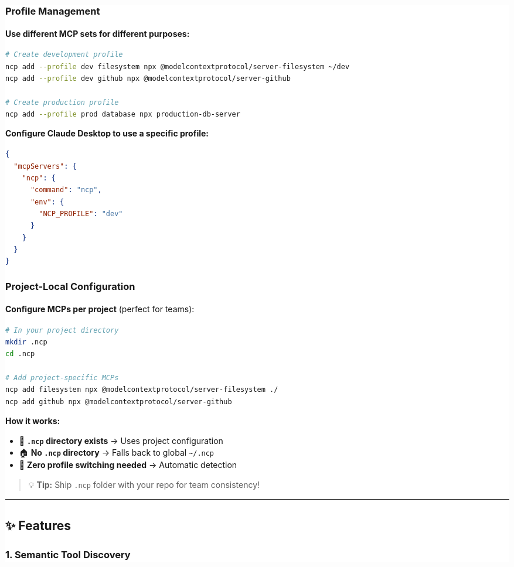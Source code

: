 ### Profile Management

**Use different MCP sets for different purposes:**

```bash
# Create development profile
ncp add --profile dev filesystem npx @modelcontextprotocol/server-filesystem ~/dev
ncp add --profile dev github npx @modelcontextprotocol/server-github

# Create production profile
ncp add --profile prod database npx production-db-server
```

**Configure Claude Desktop to use a specific profile:**

```json
{
  "mcpServers": {
    "ncp": {
      "command": "ncp",
      "env": {
        "NCP_PROFILE": "dev"
      }
    }
  }
}
```

### Project-Local Configuration

**Configure MCPs per project** (perfect for teams):

```bash
# In your project directory
mkdir .ncp
cd .ncp

# Add project-specific MCPs
ncp add filesystem npx @modelcontextprotocol/server-filesystem ./
ncp add github npx @modelcontextprotocol/server-github
```

**How it works:**
- 📁 **`.ncp` directory exists** → Uses project configuration
- 🏠 **No `.ncp` directory** → Falls back to global `~/.ncp`
- 🎯 **Zero profile switching needed** → Automatic detection

> 💡 **Tip:** Ship `.ncp` folder with your repo for team consistency!

---

## ✨ Features

### 1. Semantic Tool Discovery
